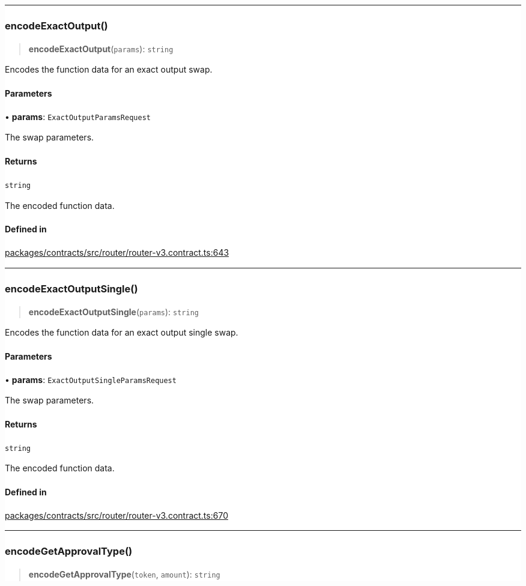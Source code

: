 ***

### encodeExactOutput()

> **encodeExactOutput**(`params`): `string`

Encodes the function data for an exact output swap.

#### Parameters

• **params**: `ExactOutputParamsRequest`

The swap parameters.

#### Returns

`string`

The encoded function data.

#### Defined in

[packages/contracts/src/router/router-v3.contract.ts:643](https://github.com/niZmosis/dex-toolkit/blob/3d8b41b44787b30fbea5de3ab4737662ffb61bc8/packages/contracts/src/router/router-v3.contract.ts#L643)

***

### encodeExactOutputSingle()

> **encodeExactOutputSingle**(`params`): `string`

Encodes the function data for an exact output single swap.

#### Parameters

• **params**: `ExactOutputSingleParamsRequest`

The swap parameters.

#### Returns

`string`

The encoded function data.

#### Defined in

[packages/contracts/src/router/router-v3.contract.ts:670](https://github.com/niZmosis/dex-toolkit/blob/3d8b41b44787b30fbea5de3ab4737662ffb61bc8/packages/contracts/src/router/router-v3.contract.ts#L670)

***

### encodeGetApprovalType()

> **encodeGetApprovalType**(`token`, `amount`): `string`
